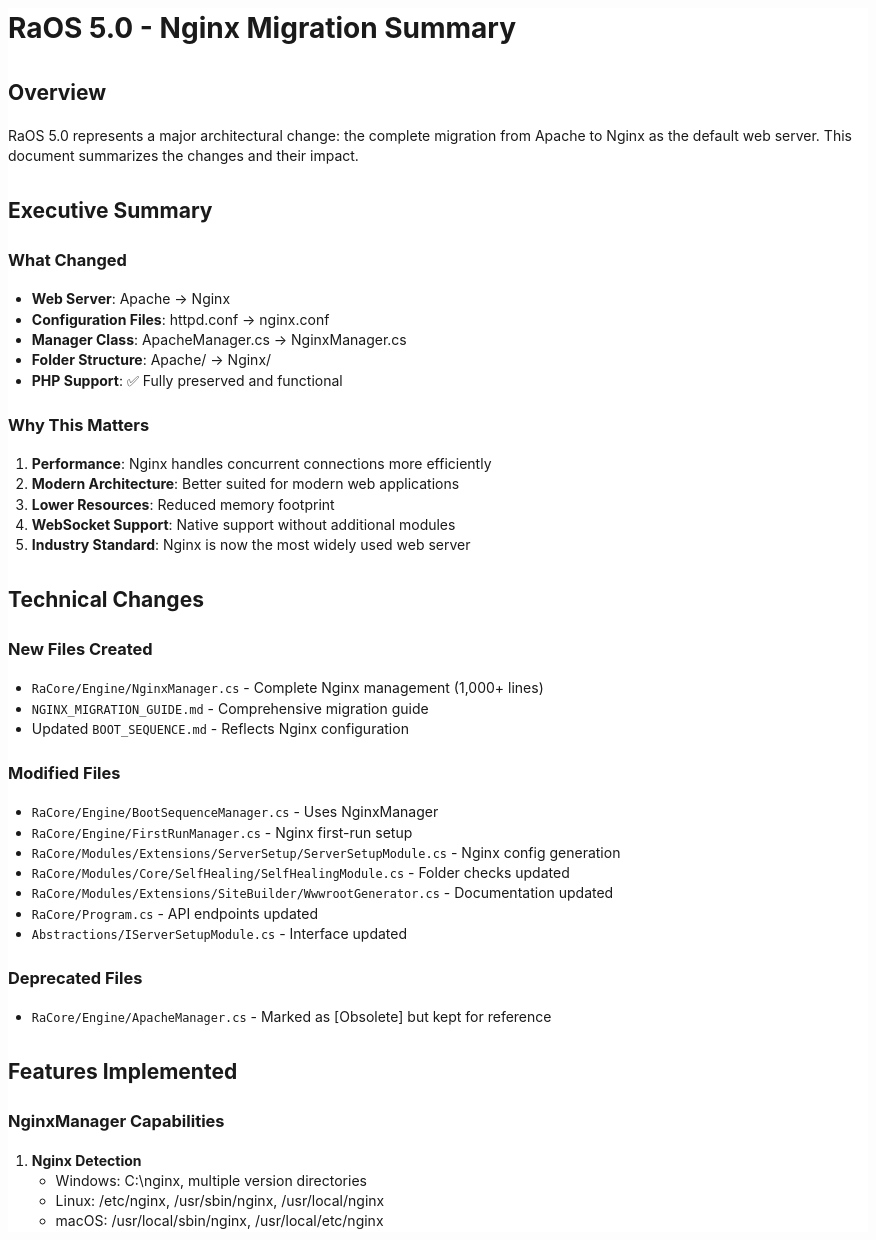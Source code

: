 # RaOS 5.0 - Nginx Migration Summary

## Overview
RaOS 5.0 represents a major architectural change: the complete migration from Apache to Nginx as the default web server. This document summarizes the changes and their impact.

## Executive Summary

### What Changed
- **Web Server**: Apache → Nginx
- **Configuration Files**: httpd.conf → nginx.conf
- **Manager Class**: ApacheManager.cs → NginxManager.cs
- **Folder Structure**: Apache/ → Nginx/
- **PHP Support**: ✅ Fully preserved and functional

### Why This Matters
1. **Performance**: Nginx handles concurrent connections more efficiently
2. **Modern Architecture**: Better suited for modern web applications
3. **Lower Resources**: Reduced memory footprint
4. **WebSocket Support**: Native support without additional modules
5. **Industry Standard**: Nginx is now the most widely used web server

## Technical Changes

### New Files Created
- `RaCore/Engine/NginxManager.cs` - Complete Nginx management (1,000+ lines)
- `NGINX_MIGRATION_GUIDE.md` - Comprehensive migration guide
- Updated `BOOT_SEQUENCE.md` - Reflects Nginx configuration

### Modified Files
- `RaCore/Engine/BootSequenceManager.cs` - Uses NginxManager
- `RaCore/Engine/FirstRunManager.cs` - Nginx first-run setup
- `RaCore/Modules/Extensions/ServerSetup/ServerSetupModule.cs` - Nginx config generation
- `RaCore/Modules/Core/SelfHealing/SelfHealingModule.cs` - Folder checks updated
- `RaCore/Modules/Extensions/SiteBuilder/WwwrootGenerator.cs` - Documentation updated
- `RaCore/Program.cs` - API endpoints updated
- `Abstractions/IServerSetupModule.cs` - Interface updated

### Deprecated Files
- `RaCore/Engine/ApacheManager.cs` - Marked as [Obsolete] but kept for reference

## Features Implemented

### NginxManager Capabilities
1. **Nginx Detection**
   - Windows: C:\nginx, multiple version directories
   - Linux: /etc/nginx, /usr/sbin/nginx, /usr/local/nginx
   - macOS: /usr/local/sbin/nginx, /usr/local/etc/nginx
